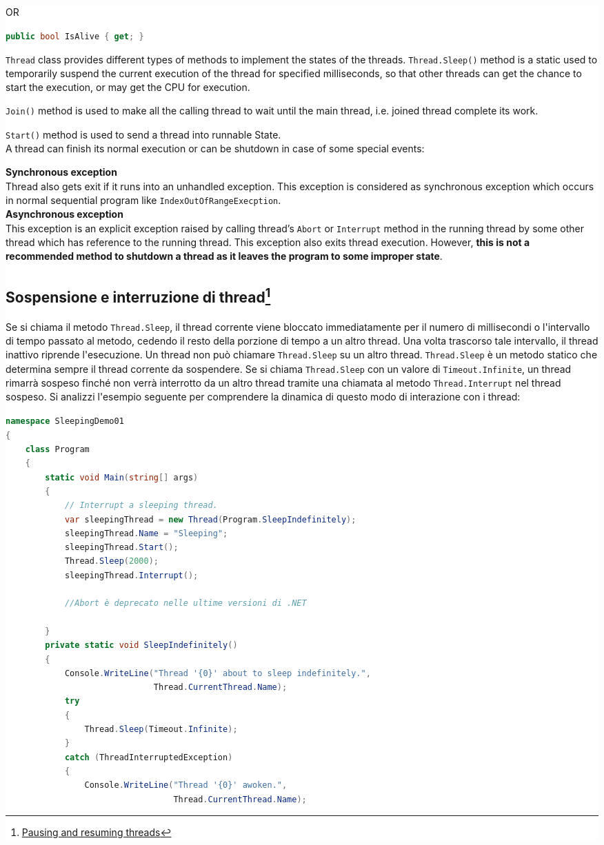 OR

```cs
public bool IsAlive { get; }
```

`Thread` class provides different types of methods to implement the states of the threads.
`Thread.Sleep()` method is a static used to temporarily suspend the current execution of the thread for specified milliseconds, so that other threads can get the chance to start the execution, or may get the CPU for execution.  

`Join()` method is used to make all the calling thread to wait until the main thread, i.e. joined thread complete its work.  

`Start()` method is used to send a thread into runnable State.  
A thread can finish its normal execution or can be shutdown in case of some special events:  

**Synchronous exception**  
Thread also gets exit if it runs into an unhandled exception. This exception is considered as synchronous exception which occurs in normal sequential program like `IndexOutOfRangeExecption`.  
**Asynchronous exception**  
This exception is an explicit exception raised by calling thread’s `Abort` or `Interrupt` method in the running thread by some other thread which has reference to the running thread. This exception also exits thread execution. However, **this is not a recommended method to shutdown a thread as it leaves the program to some improper state**.

## Sospensione e interruzione di thread[^4]

Se si chiama il metodo `Thread.Sleep`, il thread corrente viene bloccato immediatamente per il numero di millisecondi o l'intervallo di tempo passato al metodo, cedendo il resto della porzione di tempo a un altro thread. Una volta trascorso tale intervallo, il thread inattivo riprende l'esecuzione.
Un thread non può chiamare `Thread.Sleep` su un altro thread. `Thread.Sleep` è un metodo statico che determina sempre il thread corrente da sospendere.
Se si chiama `Thread.Sleep` con un valore di `Timeout.Infinite`, un thread rimarrà sospeso finché non verrà interrotto da un altro thread tramite una chiamata al metodo `Thread.Interrupt` nel thread sospeso. Si analizzi l'esempio seguente per comprendere la dinamica di questo modo di interazione con i thread:

```cs
namespace SleepingDemo01
{
    class Program
    {
        static void Main(string[] args)
        {
            // Interrupt a sleeping thread. 
            var sleepingThread = new Thread(Program.SleepIndefinitely);
            sleepingThread.Name = "Sleeping";
            sleepingThread.Start();
            Thread.Sleep(2000);
            sleepingThread.Interrupt();

            //Abort è deprecato nelle ultime versioni di .NET

        }
        private static void SleepIndefinitely()
        {
            Console.WriteLine("Thread '{0}' about to sleep indefinitely.",
                              Thread.CurrentThread.Name);
            try
            {
                Thread.Sleep(Timeout.Infinite);
            }
            catch (ThreadInterruptedException)
            {
                Console.WriteLine("Thread '{0}' awoken.",
                                  Thread.CurrentThread.Name);
```

[^1]: [Creating threads and passing data](https://learn.microsoft.com/en-us/dotnet/standard/threading/creating-threads-and-passing-data-at-start-time)
[^2]: [Foreground and background threads](https://learn.microsoft.com/en-us/dotnet/standard/threading/foreground-and-background-threads)
[^3]: [Thread States](http://www.albahari.com/threading/part2.aspx)
[^4]: [Pausing and resuming threads](https://learn.microsoft.com/en-us/dotnet/standard/threading/pausing-and-resuming-threads)
[^5]: [Interrupt and Abort](http://www.albahari.com/threading/part3.aspx#_Interrupt_and_Abort)
[^6]: [Critical Section](https://en.wikipedia.org/wiki/Critical_section)
[^7]: [Teoria sui Thread](https://homes.di.unimi.it/ceselli/SO/slides/04a-thread.pdf)